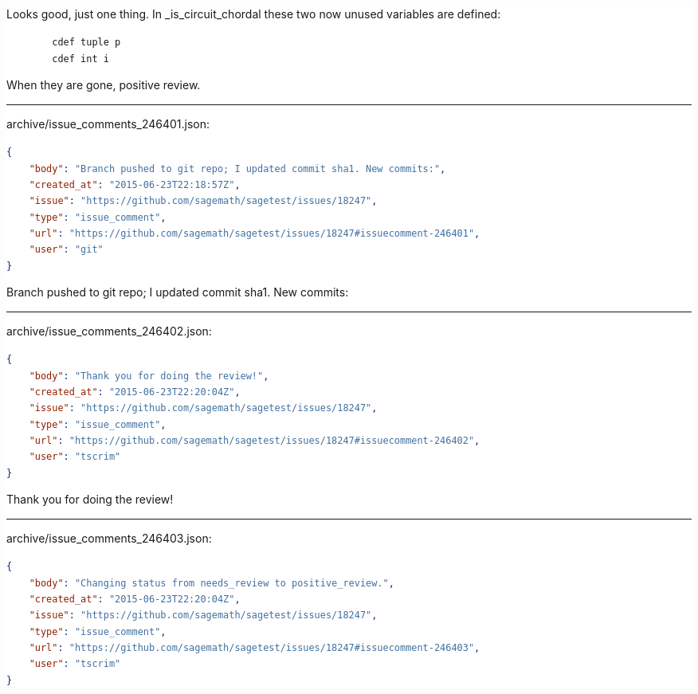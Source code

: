 Looks good, just one thing.  In _is_circuit_chordal these two now unused variables are defined:

```
        cdef tuple p
        cdef int i
```

When they are gone, positive review.



---

archive/issue_comments_246401.json:
```json
{
    "body": "Branch pushed to git repo; I updated commit sha1. New commits:",
    "created_at": "2015-06-23T22:18:57Z",
    "issue": "https://github.com/sagemath/sagetest/issues/18247",
    "type": "issue_comment",
    "url": "https://github.com/sagemath/sagetest/issues/18247#issuecomment-246401",
    "user": "git"
}
```

Branch pushed to git repo; I updated commit sha1. New commits:



---

archive/issue_comments_246402.json:
```json
{
    "body": "Thank you for doing the review!",
    "created_at": "2015-06-23T22:20:04Z",
    "issue": "https://github.com/sagemath/sagetest/issues/18247",
    "type": "issue_comment",
    "url": "https://github.com/sagemath/sagetest/issues/18247#issuecomment-246402",
    "user": "tscrim"
}
```

Thank you for doing the review!



---

archive/issue_comments_246403.json:
```json
{
    "body": "Changing status from needs_review to positive_review.",
    "created_at": "2015-06-23T22:20:04Z",
    "issue": "https://github.com/sagemath/sagetest/issues/18247",
    "type": "issue_comment",
    "url": "https://github.com/sagemath/sagetest/issues/18247#issuecomment-246403",
    "user": "tscrim"
}
```

